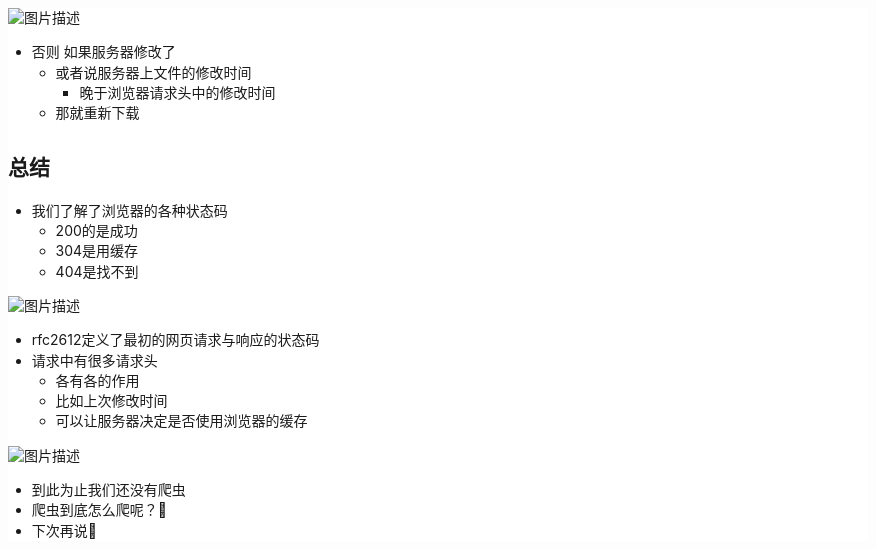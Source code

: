 ![图片描述](https://doc.shiyanlou.com/courses/uid1190679-20211015-1634304090189)

- 否则 如果服务器修改了
	- 或者说服务器上文件的修改时间
		- 晚于浏览器请求头中的修改时间 
    - 那就重新下载

## 总结

- 我们了解了浏览器的各种状态码
	- 200的是成功
	- 304是用缓存
	- 404是找不到

![图片描述](https://doc.shiyanlou.com/courses/uid1190679-20221118-1668757714896)

- rfc2612定义了最初的网页请求与响应的状态码
- 请求中有很多请求头
	- 各有各的作用
	- 比如上次修改时间
	- 可以让服务器决定是否使用浏览器的缓存

![图片描述](https://doc.shiyanlou.com/courses/uid1190679-20220912-1662951986226)


- 到此为止我们还没有爬虫
- 爬虫到底怎么爬呢？🤣
- 下次再说👋
